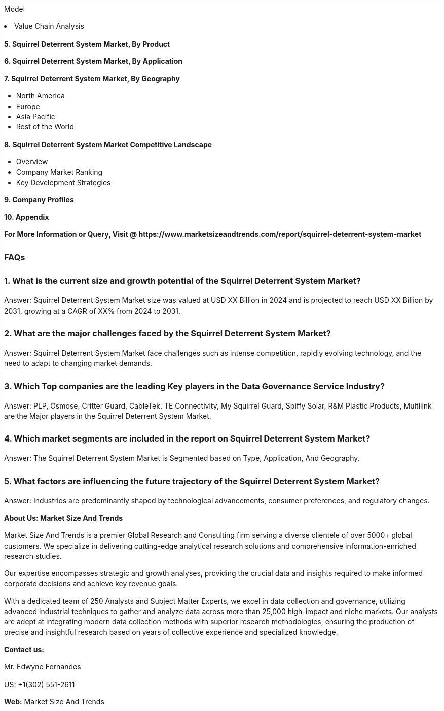 Model</span></li><li><span class="">Value Chain Analysis</span></li></ul></div><div class="" data-test-id=""><p><strong><span class="">5. Squirrel Deterrent System Market, By Product</span></strong></p></div><div class="" data-test-id=""><p><strong><span class="">6. Squirrel Deterrent System Market, By Application</span></strong></p></div><div class="" data-test-id=""><p><strong><span class="">7. Squirrel Deterrent System Market, By Geography</span></strong></p></div><div class="" data-test-id=""><ul><li><span class="">North America</span></li><li><span class="">Europe</span></li><li><span class="">Asia Pacific</span></li><li><span class="">Rest of the World</span></li></ul></div><div class="" data-test-id=""><p><strong><span class="">8. Squirrel Deterrent System Market Competitive Landscape</span></strong></p></div><div class="" data-test-id=""><ul><li><span class="">Overview</span></li><li><span class="">Company Market Ranking</span></li><li><span class="">Key Development Strategies</span></li></ul></div><div class="" data-test-id=""><p><strong><span class="">9. Company Profiles</span></strong></p></div><div class="" data-test-id=""><p><strong><span class="">10. Appendix</span></strong></p></div><div class="" data-test-id=""><p><strong><span class="">For More Information or Query, Visit @ <a href="https://www.marketsizeandtrends.com/report/squirrel-deterrent-system-market" target="_blank">https://www.marketsizeandtrends.com/report/squirrel-deterrent-system-market</a></span></strong></p></div><div class="" data-test-id=""><div class="article-main__content" data-test-id="publishing-text-block"><h3><strong><span class="">FAQs</span></strong></h3></div><div class="article-main__content" data-test-id="publishing-text-block"><h3><span class="">1. What is the current size and growth potential of the Squirrel Deterrent System Market?</span></h3></div><div class="article-main__content" data-test-id="publishing-text-block"><p><span class="font-[700]">Answer</span><span class="">: Squirrel Deterrent System Market size was valued at USD XX Billion in 2024 and is projected to reach USD XX Billion by 2031, growing at a CAGR of XX% from 2024 to 2031.</span></p></div><div class="article-main__content" data-test-id="publishing-text-block"><h3><span class="">2. What are the major challenges faced by the Squirrel Deterrent System Market?</span></h3></div><div class="article-main__content" data-test-id="publishing-text-block"><p><span class="font-[700]">Answer</span><span class="">: Squirrel Deterrent System Market face challenges such as intense competition, rapidly evolving technology, and the need to adapt to changing market demands.</span></p></div><div class="article-main__content" data-test-id="publishing-text-block"><h3><span class="">3. Which Top companies are the leading Key players in the Data Governance Service Industry?</span></h3></div><div class="article-main__content" data-test-id="publishing-text-block"><p><span class="font-[700]">Answer</span><span class="">: PLP, Osmose, Critter Guard, CableTek, TE Connectivity, My Squirrel Guard, Spiffy Solar, R&M Plastic Products, Multilink are the Major players in the Squirrel Deterrent System Market.</span></p></div><div class="article-main__content" data-test-id="publishing-text-block"><h3><span class="">4. Which market segments are included in the report on Squirrel Deterrent System Market?</span></h3></div><div class="article-main__content" data-test-id="publishing-text-block"><p><span class="font-[700]">Answer</span><span class="">: The Squirrel Deterrent System Market is Segmented based on Type, Application, And Geography.</span></p></div><div class="article-main__content" data-test-id="publishing-text-block"><h3><span class="">5. What factors are influencing the future trajectory of the Squirrel Deterrent System Market?</span></h3></div><div class="article-main__content" data-test-id="publishing-text-block"><p><span class="font-[700]">Answer:</span><span class="">&nbsp;Industries are predominantly shaped by technological advancements, consumer preferences, and regulatory changes.</span></p></div><p><strong><span class="">About Us: Market Size And Trends</span></strong></p></div><div class="" data-test-id=""><p><span class="">Market Size And Trends is a premier Global Research and Consulting firm serving a diverse clientele of over 5000+ global customers. We specialize in delivering cutting-edge analytical research solutions and comprehensive information-enriched research studies.</span></p></div><div class="" data-test-id=""><p><span class="">Our expertise encompasses strategic and growth analyses, providing the crucial data and insights required to make informed corporate decisions and achieve key revenue goals.</span></p></div><div class="" data-test-id=""><p><span class="">With a dedicated team of 250 Analysts and Subject Matter Experts, we excel in data collection and governance, utilizing advanced industrial techniques to gather and analyze data across more than 25,000 high-impact and niche markets. Our analysts are adept at integrating modern data collection methods with superior research methodologies, ensuring the production of precise and insightful research based on years of collective experience and specialized knowledge.</span></p></div><div class="" data-test-id=""><p><strong><span class="">Contact us:</span></strong></p></div><div class="" data-test-id=""><p><span class="">Mr. Edwyne Fernandes</span></p></div><div class="" data-test-id=""><p><span class="">US: +1(302) 551-2611<br /></span></p><p><span class=""><strong>Web:</strong> <a href="https://www.marketsizeandtrends.com/" target="_blank">Market Size And Trends</a></span></p></div>
